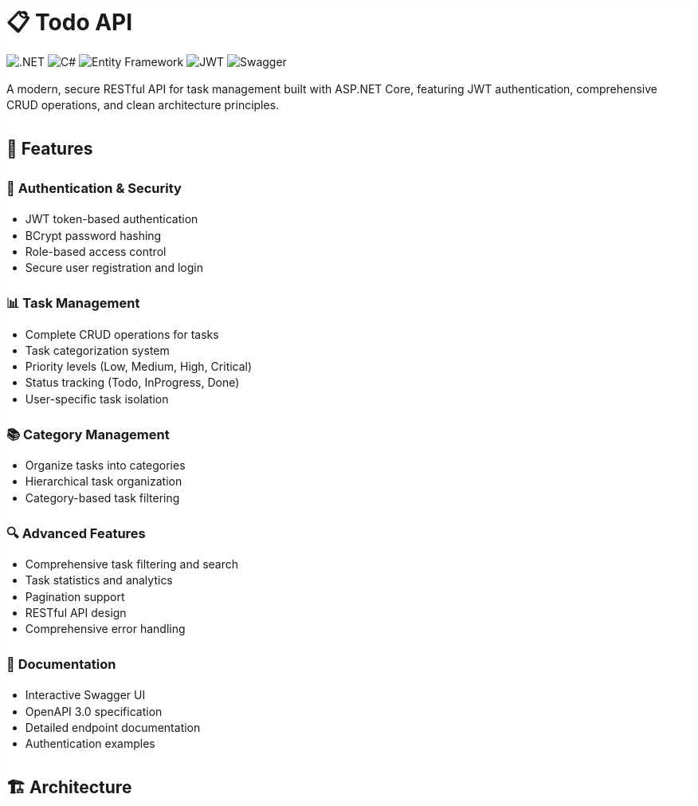 # 📋 Todo API

![.NET](https://img.shields.io/badge/.NET-9.0-blue?style=flat-square&logo=dotnet)
![C#](https://img.shields.io/badge/C%23-Latest-green?style=flat-square&logo=csharp)
![Entity Framework](https://img.shields.io/badge/Entity%20Framework-Core%209.0-orange?style=flat-square)
![JWT](https://img.shields.io/badge/JWT-Authentication-yellow?style=flat-square)
![Swagger](https://img.shields.io/badge/Swagger-OpenAPI%203.0-brightgreen?style=flat-square)

A modern, secure RESTful API for task management built with ASP.NET Core, featuring JWT authentication, comprehensive CRUD operations, and clean architecture principles.

## 🌟 Features

### 🔐 **Authentication & Security**
- JWT token-based authentication
- BCrypt password hashing
- Role-based access control
- Secure user registration and login

### 📊 **Task Management**
- Complete CRUD operations for tasks
- Task categorization system
- Priority levels (Low, Medium, High, Critical)
- Status tracking (Todo, InProgress, Done)
- User-specific task isolation

### 📚 **Category Management**
- Organize tasks into categories
- Hierarchical task organization
- Category-based task filtering

### 🔍 **Advanced Features**
- Comprehensive task filtering and search
- Task statistics and analytics
- Pagination support
- RESTful API design
- Comprehensive error handling

### 📖 **Documentation**
- Interactive Swagger UI
- OpenAPI 3.0 specification
- Detailed endpoint documentation
- Authentication examples

## 🏗️ Architecture
